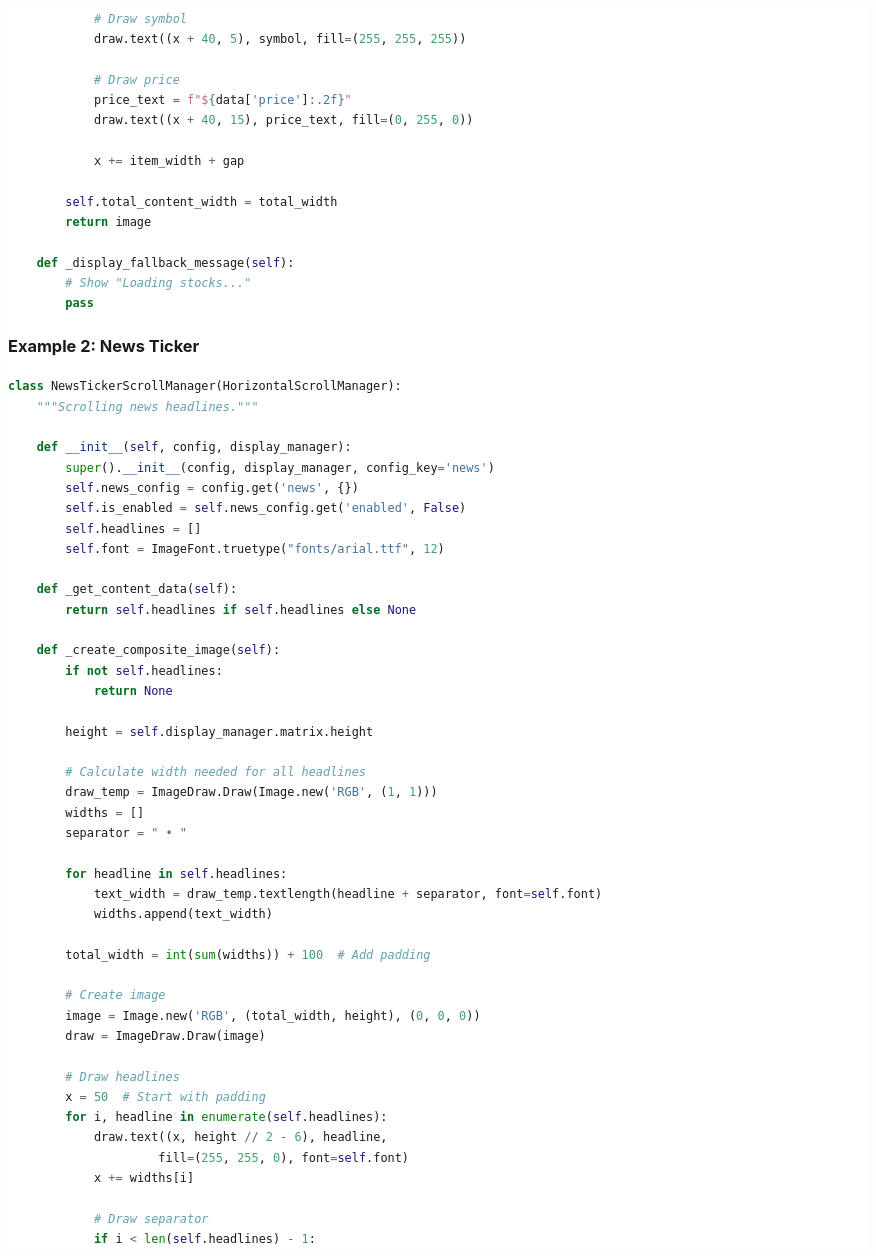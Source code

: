 ```python
            # Draw symbol
            draw.text((x + 40, 5), symbol, fill=(255, 255, 255))
            
            # Draw price
            price_text = f"${data['price']:.2f}"
            draw.text((x + 40, 15), price_text, fill=(0, 255, 0))
            
            x += item_width + gap
        
        self.total_content_width = total_width
        return image
    
    def _display_fallback_message(self):
        # Show "Loading stocks..."
        pass
```

### Example 2: News Ticker

```python
class NewsTickerScrollManager(HorizontalScrollManager):
    """Scrolling news headlines."""
    
    def __init__(self, config, display_manager):
        super().__init__(config, display_manager, config_key='news')
        self.news_config = config.get('news', {})
        self.is_enabled = self.news_config.get('enabled', False)
        self.headlines = []
        self.font = ImageFont.truetype("fonts/arial.ttf", 12)
    
    def _get_content_data(self):
        return self.headlines if self.headlines else None
    
    def _create_composite_image(self):
        if not self.headlines:
            return None
        
        height = self.display_manager.matrix.height
        
        # Calculate width needed for all headlines
        draw_temp = ImageDraw.Draw(Image.new('RGB', (1, 1)))
        widths = []
        separator = " • "
        
        for headline in self.headlines:
            text_width = draw_temp.textlength(headline + separator, font=self.font)
            widths.append(text_width)
        
        total_width = int(sum(widths)) + 100  # Add padding
        
        # Create image
        image = Image.new('RGB', (total_width, height), (0, 0, 0))
        draw = ImageDraw.Draw(image)
        
        # Draw headlines
        x = 50  # Start with padding
        for i, headline in enumerate(self.headlines):
            draw.text((x, height // 2 - 6), headline, 
                     fill=(255, 255, 0), font=self.font)
            x += widths[i]
            
            # Draw separator
            if i < len(self.headlines) - 1:
```